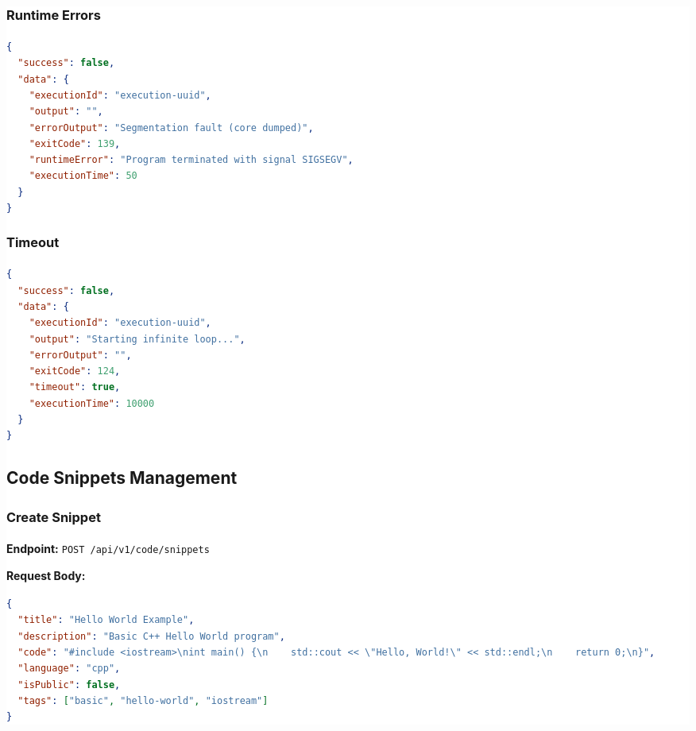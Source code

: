 ```json
```

### Runtime Errors

```json
{
  "success": false,
  "data": {
    "executionId": "execution-uuid",
    "output": "",
    "errorOutput": "Segmentation fault (core dumped)",
    "exitCode": 139,
    "runtimeError": "Program terminated with signal SIGSEGV",
    "executionTime": 50
  }
}
```

### Timeout

```json
{
  "success": false,
  "data": {
    "executionId": "execution-uuid",
    "output": "Starting infinite loop...",
    "errorOutput": "",
    "exitCode": 124,
    "timeout": true,
    "executionTime": 10000
  }
}
```

## Code Snippets Management

### Create Snippet

**Endpoint:** `POST /api/v1/code/snippets`

**Request Body:**
```json
{
  "title": "Hello World Example",
  "description": "Basic C++ Hello World program",
  "code": "#include <iostream>\nint main() {\n    std::cout << \"Hello, World!\" << std::endl;\n    return 0;\n}",
  "language": "cpp",
  "isPublic": false,
  "tags": ["basic", "hello-world", "iostream"]
}
```
